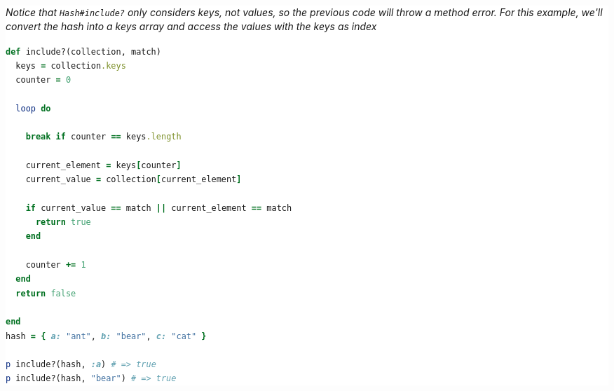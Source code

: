 *Notice that `Hash#include?` only considers keys, not values, so the previous code will throw a method error. For this example, we'll convert the hash into a keys array and access the values with the keys as index*


```ruby
def include?(collection, match)
  keys = collection.keys
  counter = 0

  loop do

    break if counter == keys.length

    current_element = keys[counter]
    current_value = collection[current_element]

    if current_value == match || current_element == match
      return true
    end

    counter += 1
  end
  return false

end
hash = { a: "ant", b: "bear", c: "cat" }

p include?(hash, :a) # => true
p include?(hash, "bear") # => true
```